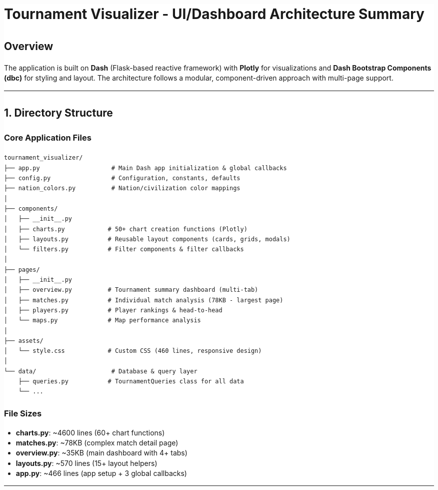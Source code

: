 # Tournament Visualizer - UI/Dashboard Architecture Summary

## Overview

The application is built on **Dash** (Flask-based reactive framework) with **Plotly** for visualizations and **Dash Bootstrap Components (dbc)** for styling and layout. The architecture follows a modular, component-driven approach with multi-page support.

---

## 1. Directory Structure

### Core Application Files

```
tournament_visualizer/
├── app.py                    # Main Dash app initialization & global callbacks
├── config.py                 # Configuration, constants, defaults
├── nation_colors.py          # Nation/civilization color mappings
│
├── components/
│   ├── __init__.py
│   ├── charts.py            # 50+ chart creation functions (Plotly)
│   ├── layouts.py           # Reusable layout components (cards, grids, modals)
│   └── filters.py           # Filter components & filter callbacks
│
├── pages/
│   ├── __init__.py
│   ├── overview.py          # Tournament summary dashboard (multi-tab)
│   ├── matches.py           # Individual match analysis (78KB - largest page)
│   ├── players.py           # Player rankings & head-to-head
│   └── maps.py              # Map performance analysis
│
├── assets/
│   └── style.css            # Custom CSS (460 lines, responsive design)
│
└── data/                     # Database & query layer
    ├── queries.py           # TournamentQueries class for all data
    └── ...
```

### File Sizes
- **charts.py**: ~4600 lines (60+ chart functions)
- **matches.py**: ~78KB (complex match detail page)
- **overview.py**: ~35KB (main dashboard with 4+ tabs)
- **layouts.py**: ~570 lines (15+ layout helpers)
- **app.py**: ~466 lines (app setup + 3 global callbacks)

---

